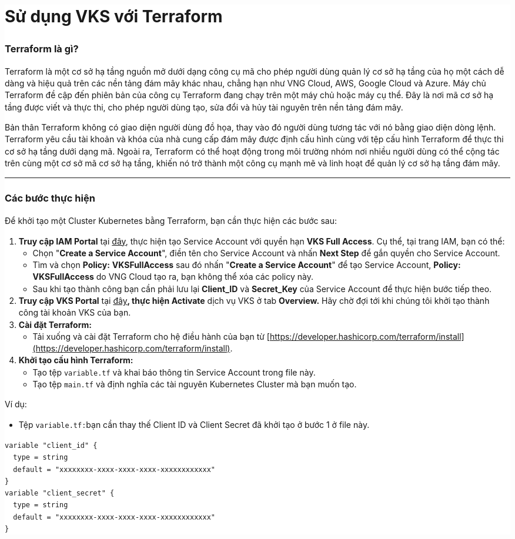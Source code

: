 # Sử dụng VKS với Terraform

### Terraform là gì?

Terraform là một cơ sở hạ tầng nguồn mở dưới dạng công cụ mã cho phép người dùng quản lý cơ sở hạ tầng của họ một cách dễ dàng và hiệu quả trên các nền tảng đám mây khác nhau, chẳng hạn như VNG Cloud, AWS, Google Cloud và Azure. Máy chủ Terraform đề cập đến phiên bản của công cụ Terraform đang chạy trên một máy chủ hoặc máy cụ thể. Đây là nơi mã cơ sở hạ tầng được viết và thực thi, cho phép người dùng tạo, sửa đổi và hủy tài nguyên trên nền tảng đám mây.

Bản thân Terraform không có giao diện người dùng đồ họa, thay vào đó người dùng tương tác với nó bằng giao diện dòng lệnh. Terraform yêu cầu tài khoản và khóa của nhà cung cấp đám mây được định cấu hình cùng với tệp cấu hình Terraform để thực thi cơ sở hạ tầng dưới dạng mã. Ngoài ra, Terraform có thể hoạt động trong môi trường nhóm nơi nhiều người dùng có thể cộng tác trên cùng một cơ sở mã cơ sở hạ tầng, khiến nó trở thành một công cụ mạnh mẽ và linh hoạt để quản lý cơ sở hạ tầng đám mây.

***

### Các bước thực hiện 

Để khởi tạo một Cluster Kubernetes bằng Terraform, bạn cần thực hiện các bước sau:

1. **Truy cập IAM Portal** tại [đây](https://iam.console.vngcloud.vn/), thực hiện tạo Service Account với quyền hạn **VKS Full Access**. Cụ thể, tại trang IAM, bạn có thể:
   * Chọn "**Create a Service Account**", điền tên cho Service Account và nhấn **Next Step** để gắn quyền cho Service Account.
   * Tìm và chọn **Policy:** **VKSFullAccess** sau đó nhấn "**Create a Service Account**" để tạo Service Account, **Policy: VKSFullAccess** do VNG Cloud tạo ra, bạn không thể xóa các policy này.
   * Sau khi tạo thành công bạn cần phải lưu lại **Client\_ID** và **Secret\_Key** của Service Account để thực hiện bước tiếp theo.
2. **Truy cập VKS Portal** tại [đây](https://vks.console.vngcloud.vn/overview)**, thực hiện Activate** dịch vụ VKS ở tab **Overview.** Hãy chờ đợi tới khi chúng tôi khởi tạo thành công tài khoản VKS của bạn.
3. **Cài đặt Terraform:**
   * Tải xuống và cài đặt Terraform cho hệ điều hành của bạn từ [https://developer.hashicorp.com/terraform/install](https://developer.hashicorp.com/terraform/install).
4. **Khởi tạo cấu hình Terraform:**
   * Tạo tệp `variable.tf` và khai báo thông tin Service Account trong file này.
   * Tạo tệp `main.tf` và định nghĩa các tài nguyên Kubernetes Cluster mà bạn muốn tạo.

Ví dụ:

* Tệp `variable.tf:`bạn cần thay thế Client ID và Client Secret đã khởi tạo ở bước 1 ở file này.

```
variable "client_id" {
  type = string
  default = "xxxxxxxx-xxxx-xxxx-xxxx-xxxxxxxxxxxx"
}
variable "client_secret" {
  type = string
  default = "xxxxxxxx-xxxx-xxxx-xxxx-xxxxxxxxxxxx"
}
```
